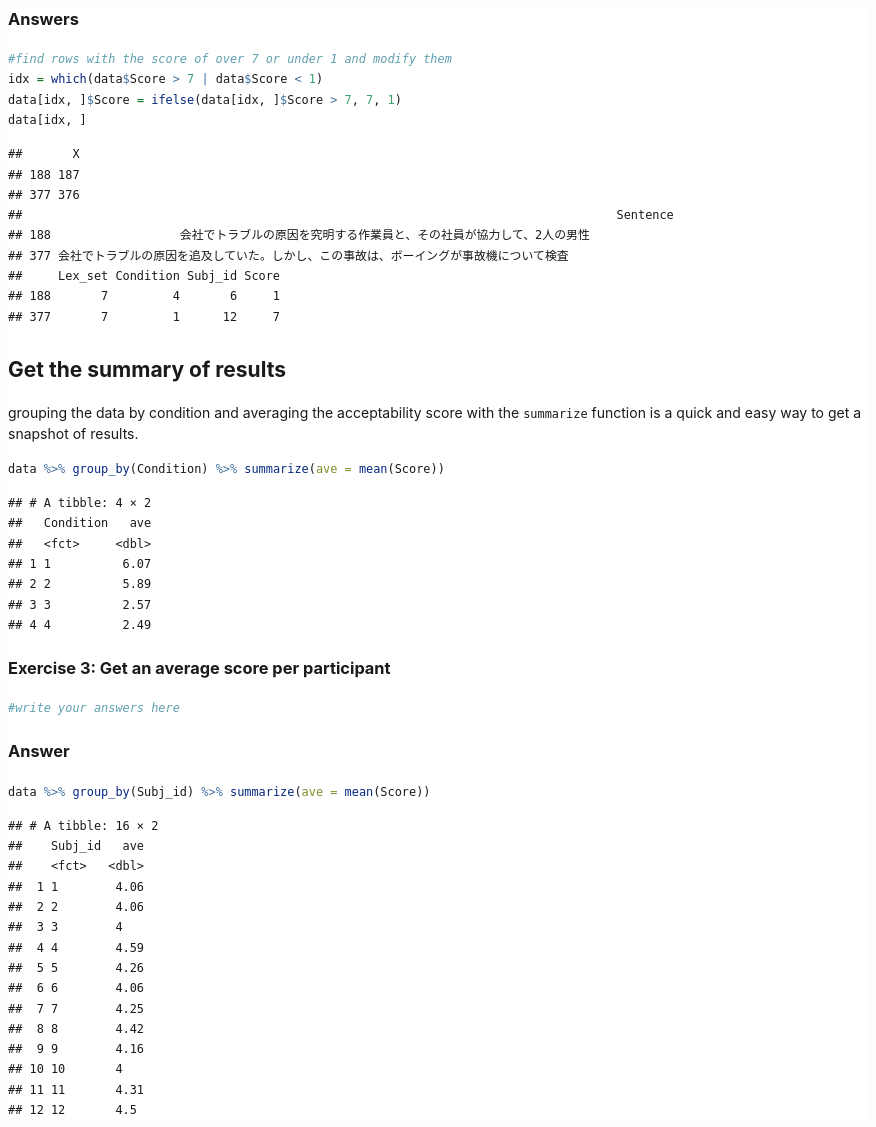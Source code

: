 ### Answers

```r
#find rows with the score of over 7 or under 1 and modify them
idx = which(data$Score > 7 | data$Score < 1)
data[idx, ]$Score = ifelse(data[idx, ]$Score > 7, 7, 1)
data[idx, ]
```

```
##       X
## 188 187
## 377 376
##                                                                                   Sentence
## 188                  会社でトラブルの原因を究明する作業員と、その社員が協力して、2人の男性
## 377 会社でトラブルの原因を追及していた。しかし、この事故は、ボーイングが事故機について検査
##     Lex_set Condition Subj_id Score
## 188       7         4       6     1
## 377       7         1      12     7
```

## Get the summary of results
grouping the data by condition and averaging the acceptability score with the `summarize` function is a quick and easy way to get a snapshot of results.

```r
data %>% group_by(Condition) %>% summarize(ave = mean(Score))
```

```
## # A tibble: 4 × 2
##   Condition   ave
##   <fct>     <dbl>
## 1 1          6.07
## 2 2          5.89
## 3 3          2.57
## 4 4          2.49
```

### Exercise 3: Get an average score per participant 

```r
#write your answers here
```

### Answer

```r
data %>% group_by(Subj_id) %>% summarize(ave = mean(Score))
```

```
## # A tibble: 16 × 2
##    Subj_id   ave
##    <fct>   <dbl>
##  1 1        4.06
##  2 2        4.06
##  3 3        4   
##  4 4        4.59
##  5 5        4.26
##  6 6        4.06
##  7 7        4.25
##  8 8        4.42
##  9 9        4.16
## 10 10       4   
## 11 11       4.31
## 12 12       4.5 
```